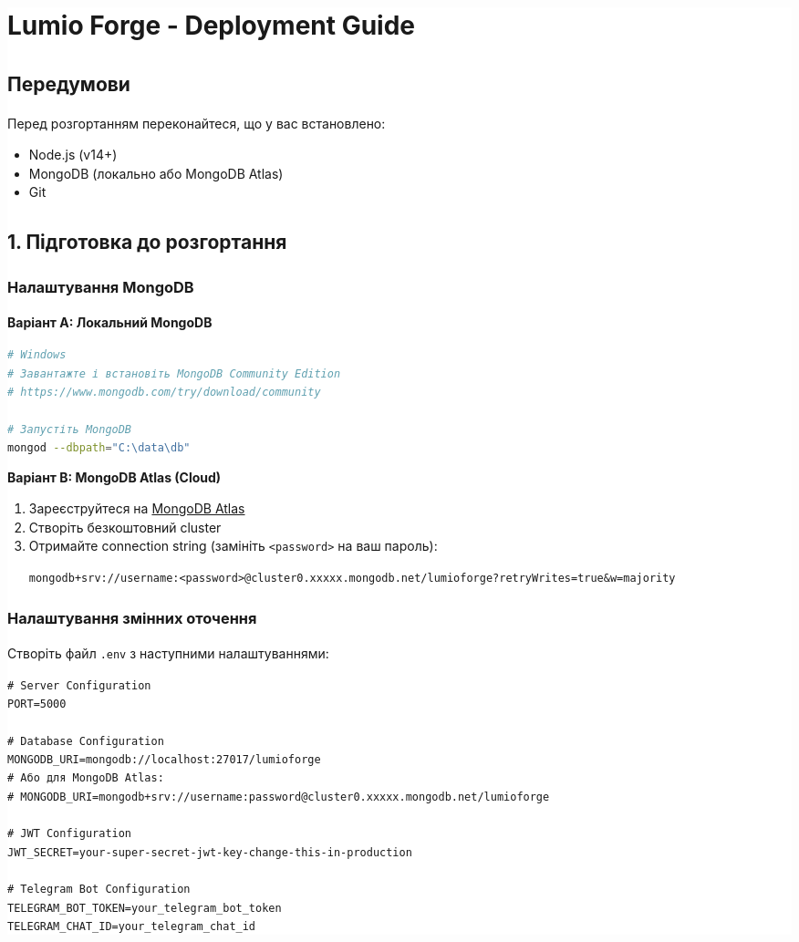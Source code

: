 # Lumio Forge - Deployment Guide

## Передумови

Перед розгортанням переконайтеся, що у вас встановлено:
- Node.js (v14+)
- MongoDB (локально або MongoDB Atlas)
- Git

## 1. Підготовка до розгортання

### Налаштування MongoDB

**Варіант A: Локальний MongoDB**
```bash
# Windows
# Завантажте і встановіть MongoDB Community Edition
# https://www.mongodb.com/try/download/community

# Запустіть MongoDB
mongod --dbpath="C:\data\db"
```

**Варіант B: MongoDB Atlas (Cloud)**
1. Зареєструйтеся на [MongoDB Atlas](https://www.mongodb.com/cloud/atlas)
2. Створіть безкоштовний cluster
3. Отримайте connection string (замініть `<password>` на ваш пароль):
   ```
   mongodb+srv://username:<password>@cluster0.xxxxx.mongodb.net/lumioforge?retryWrites=true&w=majority
   ```

### Налаштування змінних оточення

Створіть файл `.env` з наступними налаштуваннями:

```env
# Server Configuration
PORT=5000

# Database Configuration
MONGODB_URI=mongodb://localhost:27017/lumioforge
# Або для MongoDB Atlas:
# MONGODB_URI=mongodb+srv://username:password@cluster0.xxxxx.mongodb.net/lumioforge

# JWT Configuration
JWT_SECRET=your-super-secret-jwt-key-change-this-in-production

# Telegram Bot Configuration
TELEGRAM_BOT_TOKEN=your_telegram_bot_token
TELEGRAM_CHAT_ID=your_telegram_chat_id
```
